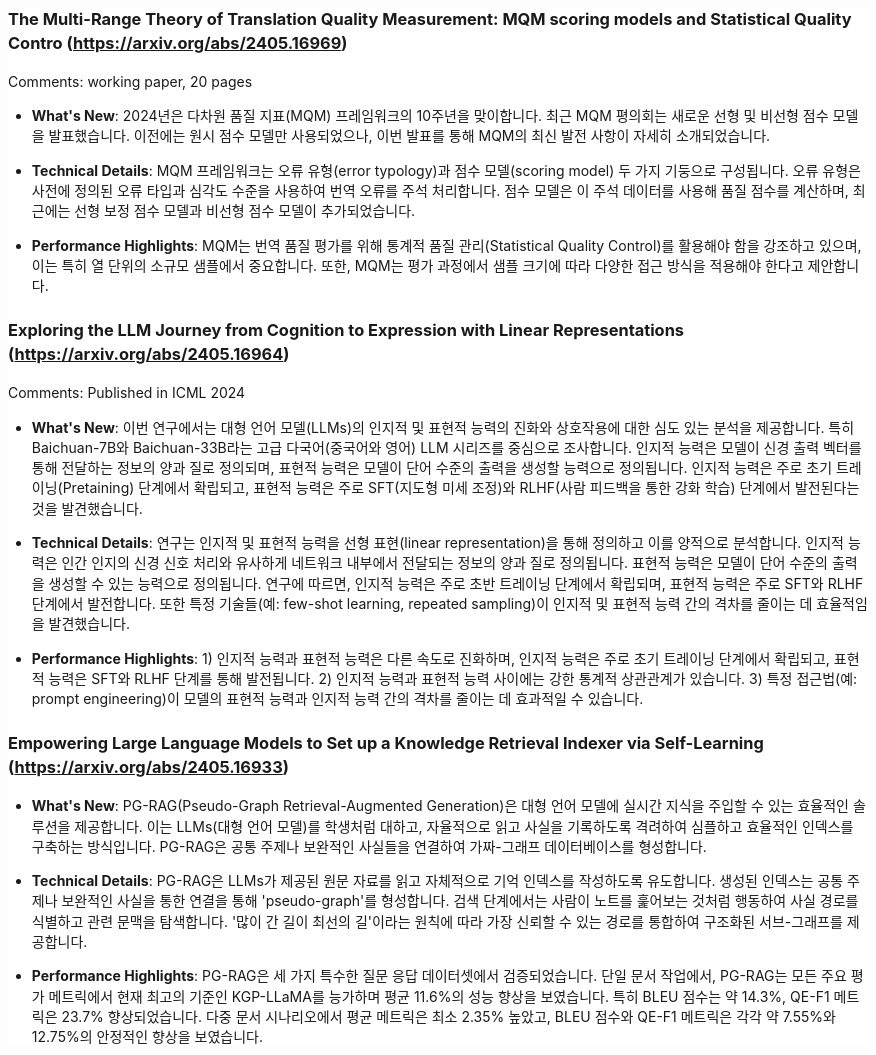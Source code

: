

### The Multi-Range Theory of Translation Quality Measurement: MQM scoring models and Statistical Quality Contro (https://arxiv.org/abs/2405.16969)
Comments:
          working paper, 20 pages

- **What's New**: 2024년은 다차원 품질 지표(MQM) 프레임워크의 10주년을 맞이합니다. 최근 MQM 평의회는 새로운 선형 및 비선형 점수 모델을 발표했습니다. 이전에는 원시 점수 모델만 사용되었으나, 이번 발표를 통해 MQM의 최신 발전 사항이 자세히 소개되었습니다.

- **Technical Details**: MQM 프레임워크는 오류 유형(error typology)과 점수 모델(scoring model) 두 가지 기둥으로 구성됩니다. 오류 유형은 사전에 정의된 오류 타입과 심각도 수준을 사용하여 번역 오류를 주석 처리합니다. 점수 모델은 이 주석 데이터를 사용해 품질 점수를 계산하며, 최근에는 선형 보정 점수 모델과 비선형 점수 모델이 추가되었습니다.

- **Performance Highlights**: MQM는 번역 품질 평가를 위해 통계적 품질 관리(Statistical Quality Control)를 활용해야 함을 강조하고 있으며, 이는 특히 열 단위의 소규모 샘플에서 중요합니다. 또한, MQM는 평가 과정에서 샘플 크기에 따라 다양한 접근 방식을 적용해야 한다고 제안합니다.



### Exploring the LLM Journey from Cognition to Expression with Linear Representations (https://arxiv.org/abs/2405.16964)
Comments:
          Published in ICML 2024

- **What's New**: 이번 연구에서는 대형 언어 모델(LLMs)의 인지적 및 표현적 능력의 진화와 상호작용에 대한 심도 있는 분석을 제공합니다. 특히 Baichuan-7B와 Baichuan-33B라는 고급 다국어(중국어와 영어) LLM 시리즈를 중심으로 조사합니다. 인지적 능력은 모델이 신경 출력 벡터를 통해 전달하는 정보의 양과 질로 정의되며, 표현적 능력은 모델이 단어 수준의 출력을 생성할 능력으로 정의됩니다. 인지적 능력은 주로 초기 트레이닝(Pretaining) 단계에서 확립되고, 표현적 능력은 주로 SFT(지도형 미세 조정)와 RLHF(사람 피드백을 통한 강화 학습) 단계에서 발전된다는 것을 발견했습니다.

- **Technical Details**: 연구는 인지적 및 표현적 능력을 선형 표현(linear representation)을 통해 정의하고 이를 양적으로 분석합니다. 인지적 능력은 인간 인지의 신경 신호 처리와 유사하게 네트워크 내부에서 전달되는 정보의 양과 질로 정의됩니다. 표현적 능력은 모델이 단어 수준의 출력을 생성할 수 있는 능력으로 정의됩니다. 연구에 따르면, 인지적 능력은 주로 초반 트레이닝 단계에서 확립되며, 표현적 능력은 주로 SFT와 RLHF 단계에서 발전합니다. 또한 특정 기술들(예: few-shot learning, repeated sampling)이 인지적 및 표현적 능력 간의 격차를 줄이는 데 효율적임을 발견했습니다.

- **Performance Highlights**: 1) 인지적 능력과 표현적 능력은 다른 속도로 진화하며, 인지적 능력은 주로 초기 트레이닝 단계에서 확립되고, 표현적 능력은 SFT와 RLHF 단계를 통해 발전됩니다. 2) 인지적 능력과 표현적 능력 사이에는 강한 통계적 상관관계가 있습니다. 3) 특정 접근법(예: prompt engineering)이 모델의 표현적 능력과 인지적 능력 간의 격차를 줄이는 데 효과적일 수 있습니다.



### Empowering Large Language Models to Set up a Knowledge Retrieval Indexer via Self-Learning (https://arxiv.org/abs/2405.16933)
- **What's New**: PG-RAG(Pseudo-Graph Retrieval-Augmented Generation)은 대형 언어 모델에 실시간 지식을 주입할 수 있는 효율적인 솔루션을 제공합니다. 이는 LLMs(대형 언어 모델)를 학생처럼 대하고, 자율적으로 읽고 사실을 기록하도록 격려하여 심플하고 효율적인 인덱스를 구축하는 방식입니다. PG-RAG은 공통 주제나 보완적인 사실들을 연결하여 가짜-그래프 데이터베이스를 형성합니다.

- **Technical Details**: PG-RAG은 LLMs가 제공된 원문 자료를 읽고 자체적으로 기억 인덱스를 작성하도록 유도합니다. 생성된 인덱스는 공통 주제나 보완적인 사실을 통한 연결을 통해 'pseudo-graph'를 형성합니다. 검색 단계에서는 사람이 노트를 훑어보는 것처럼 행동하여 사실 경로를 식별하고 관련 문맥을 탐색합니다. '많이 간 길이 최선의 길'이라는 원칙에 따라 가장 신뢰할 수 있는 경로를 통합하여 구조화된 서브-그래프를 제공합니다.

- **Performance Highlights**: PG-RAG은 세 가지 특수한 질문 응답 데이터셋에서 검증되었습니다. 단일 문서 작업에서, PG-RAG는 모든 주요 평가 메트릭에서 현재 최고의 기준인 KGP-LLaMA를 능가하며 평균 11.6%의 성능 향상을 보였습니다. 특히 BLEU 점수는 약 14.3%, QE-F1 메트릭은 23.7% 향상되었습니다. 다중 문서 시나리오에서 평균 메트릭은 최소 2.35% 높았고, BLEU 점수와 QE-F1 메트릭은 각각 약 7.55%와 12.75%의 안정적인 향상을 보였습니다.
